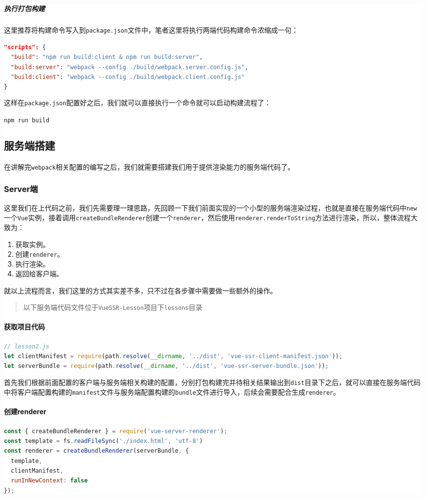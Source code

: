 ##### 执行打包构建

这里推荐将构建命令写入到`package.json`文件中，笔者这里将执行两端代码构建命令浓缩成一句：

```json
"scripts": {
  "build": "npm run build:client & npm run build:server",
  "build:server": "webpack --config ./build/webpack.server.config.js",
  "build:client": "webpack --config ./build/webpack.client.config.js"
}
```

这样在`package.json`配置好之后，我们就可以直接执行一个命令就可以启动构建流程了：

```shell
npm run build
```

## 服务端搭建

在讲解完`webpack`相关配置的编写之后，我们就需要搭建我们用于提供渲染能力的服务端代码了。

### Server端

这里我们在上代码之前，我们先需要理一理思路，先回顾一下我们前面实现的一个小型的服务端渲染过程，也就是直接在服务端代码中`new`一个`Vue`实例，接着调用`createBundleRenderer`创建一个`renderer`，然后使用`renderer.renderToString`方法进行渲染，所以，整体流程大致为：

1. 获取实例。
2. 创建`renderer`。
3. 执行渲染。
4. 返回给客户端。

就以上流程而言，我们这里的方式其实差不多，只不过在各步骤中需要做一些额外的操作。

> 以下服务端代码文件位于`VueSSR-Lesson`项目下`lessons`目录
#### 获取项目代码
```js
// lesson2.js
let clientManifest = require(path.resolve(__dirname, '../dist', 'vue-ssr-client-manifest.json'));
let serverBundle = require(path.resolve(__dirname, '../dist', 'vue-ssr-server-bundle.json'));
```

首先我们根据前面配置的客户端与服务端相关构建的配置，分别打包构建完并待相关结果输出到`dist`目录下之后，就可以直接在服务端代码中将客户端配置构建的`manifest`文件与服务端配置构建的`bundle`文件进行导入，后续会需要配合生成`renderer`。

#### 创建renderer

```js
const { createBundleRenderer } = require('vue-server-renderer');
const template = fs.readFileSync('./index.html', 'utf-8')
const renderer = createBundleRenderer(serverBundle, {
  template,
  clientManifest,
  runInNewContext: false
});
```
